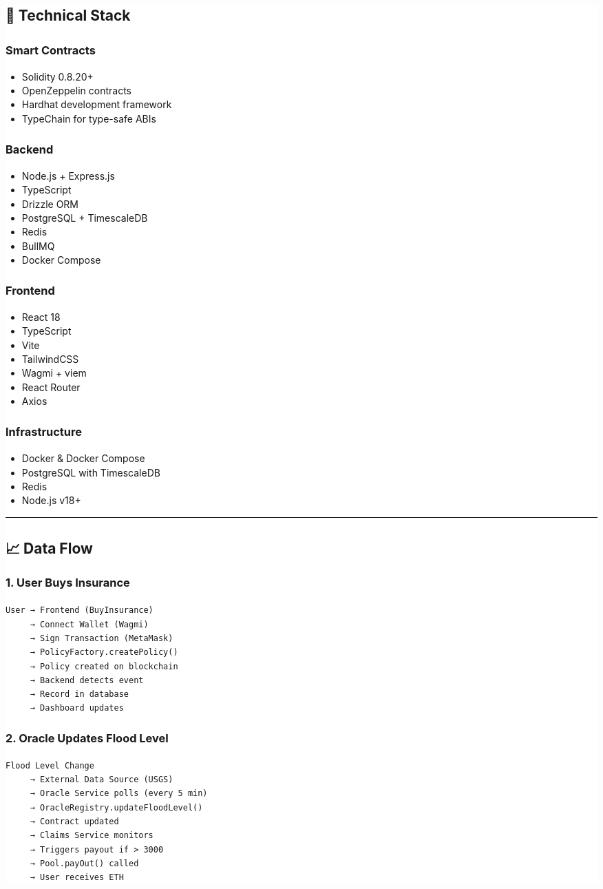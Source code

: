 
## 🔧 Technical Stack

### Smart Contracts
- Solidity 0.8.20+
- OpenZeppelin contracts
- Hardhat development framework
- TypeChain for type-safe ABIs

### Backend
- Node.js + Express.js
- TypeScript
- Drizzle ORM
- PostgreSQL + TimescaleDB
- Redis
- BullMQ
- Docker Compose

### Frontend
- React 18
- TypeScript
- Vite
- TailwindCSS
- Wagmi + viem
- React Router
- Axios

### Infrastructure
- Docker & Docker Compose
- PostgreSQL with TimescaleDB
- Redis
- Node.js v18+

---

## 📈 Data Flow

### 1. User Buys Insurance
```
User → Frontend (BuyInsurance)
     → Connect Wallet (Wagmi)
     → Sign Transaction (MetaMask)
     → PolicyFactory.createPolicy()
     → Policy created on blockchain
     → Backend detects event
     → Record in database
     → Dashboard updates
```

### 2. Oracle Updates Flood Level
```
Flood Level Change
     → External Data Source (USGS)
     → Oracle Service polls (every 5 min)
     → OracleRegistry.updateFloodLevel()
     → Contract updated
     → Claims Service monitors
     → Triggers payout if > 3000
     → Pool.payOut() called
     → User receives ETH
```
